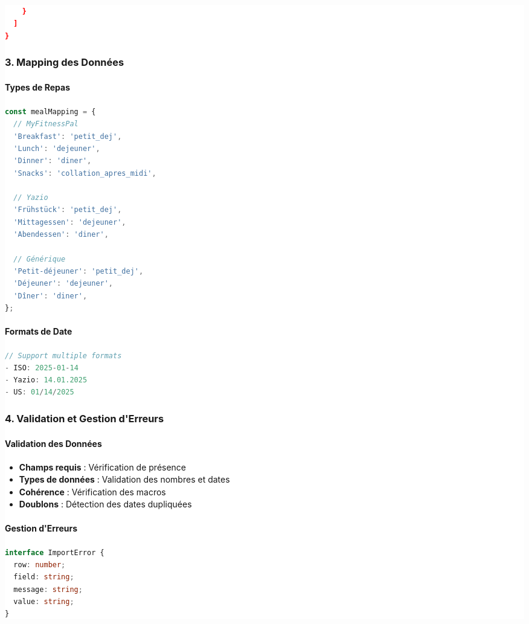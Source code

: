 ```json
    }
  ]
}
```

### 3. Mapping des Données

#### **Types de Repas**
```typescript
const mealMapping = {
  // MyFitnessPal
  'Breakfast': 'petit_dej',
  'Lunch': 'dejeuner',
  'Dinner': 'diner',
  'Snacks': 'collation_apres_midi',
  
  // Yazio
  'Frühstück': 'petit_dej',
  'Mittagessen': 'dejeuner',
  'Abendessen': 'diner',
  
  // Générique
  'Petit-déjeuner': 'petit_dej',
  'Déjeuner': 'dejeuner',
  'Dîner': 'diner',
};
```

#### **Formats de Date**
```typescript
// Support multiple formats
- ISO: 2025-01-14
- Yazio: 14.01.2025
- US: 01/14/2025
```

### 4. Validation et Gestion d'Erreurs

#### **Validation des Données**
- **Champs requis** : Vérification de présence
- **Types de données** : Validation des nombres et dates
- **Cohérence** : Vérification des macros
- **Doublons** : Détection des dates dupliquées

#### **Gestion d'Erreurs**
```typescript
interface ImportError {
  row: number;
  field: string;
  message: string;
  value: string;
}
```
